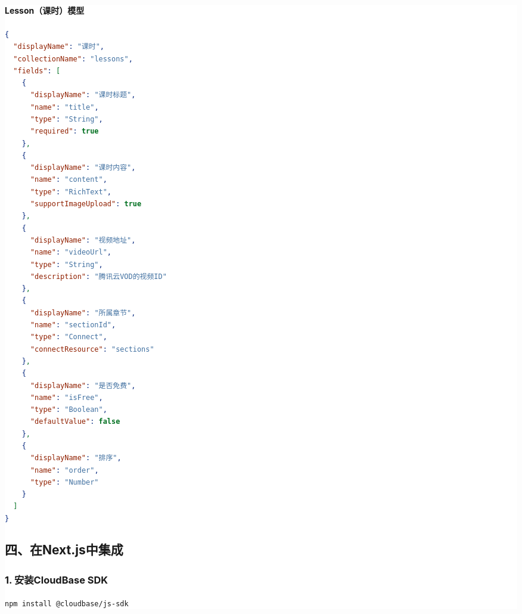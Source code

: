 #### Lesson（课时）模型
```json
{
  "displayName": "课时",
  "collectionName": "lessons",
  "fields": [
    {
      "displayName": "课时标题",
      "name": "title",
      "type": "String",
      "required": true
    },
    {
      "displayName": "课时内容",
      "name": "content",
      "type": "RichText",
      "supportImageUpload": true
    },
    {
      "displayName": "视频地址",
      "name": "videoUrl",
      "type": "String",
      "description": "腾讯云VOD的视频ID"
    },
    {
      "displayName": "所属章节",
      "name": "sectionId",
      "type": "Connect",
      "connectResource": "sections"
    },
    {
      "displayName": "是否免费",
      "name": "isFree",
      "type": "Boolean",
      "defaultValue": false
    },
    {
      "displayName": "排序",
      "name": "order",
      "type": "Number"
    }
  ]
}
```

## 四、在Next.js中集成

### 1. 安装CloudBase SDK
```bash
npm install @cloudbase/js-sdk
```
